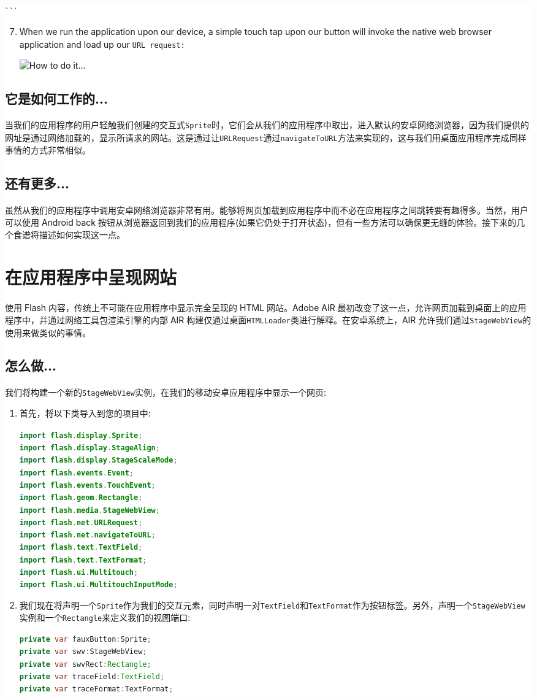     ```

7.  When we run the application upon our device, a simple touch tap upon our button will invoke the native web browser application and load up our `URL request:`

    ![How to do it...](graphics/1420_07_02.jpg)

## 它是如何工作的...

当我们的应用程序的用户轻触我们创建的交互式`Sprite`时，它们会从我们的应用程序中取出，进入默认的安卓网络浏览器，因为我们提供的网址是通过网络加载的，显示所请求的网站。这是通过让`URLRequest`通过`navigateToURL`方法来实现的，这与我们用桌面应用程序完成同样事情的方式非常相似。

## 还有更多...

虽然从我们的应用程序中调用安卓网络浏览器非常有用。能够将网页加载到应用程序中而不必在应用程序之间跳转要有趣得多。当然，用户可以使用 Android back 按钮从浏览器返回到我们的应用程序(如果它仍处于打开状态)，但有一些方法可以确保更无缝的体验。接下来的几个食谱将描述如何实现这一点。

# 在应用程序中呈现网站

使用 Flash 内容，传统上不可能在应用程序中显示完全呈现的 HTML 网站。Adobe AIR 最初改变了这一点，允许网页加载到桌面上的应用程序中，并通过网络工具包渲染引擎的内部 AIR 构建仅通过桌面`HTMLLoader`类进行解释。在安卓系统上，AIR 允许我们通过`StageWebView`的使用来做类似的事情。

## 怎么做...

我们将构建一个新的`StageWebView`实例，在我们的移动安卓应用程序中显示一个网页:

1.  首先，将以下类导入到您的项目中:

    ```java
    import flash.display.Sprite;
    import flash.display.StageAlign;
    import flash.display.StageScaleMode;
    import flash.events.Event;
    import flash.events.TouchEvent;
    import flash.geom.Rectangle;
    import flash.media.StageWebView;
    import flash.net.URLRequest;
    import flash.net.navigateToURL;
    import flash.text.TextField;
    import flash.text.TextFormat;
    import flash.ui.Multitouch;
    import flash.ui.MultitouchInputMode;

    ```

2.  我们现在将声明一个`Sprite`作为我们的交互元素，同时声明一对`TextField`和`TextFormat`作为按钮标签。另外，声明一个`StageWebView`实例和一个`Rectangle`来定义我们的视图端口:

    ```java
    private var fauxButton:Sprite;
    private var swv:StageWebView;
    private var swvRect:Rectangle;
    private var traceField:TextField;
    private var traceFormat:TextFormat;
